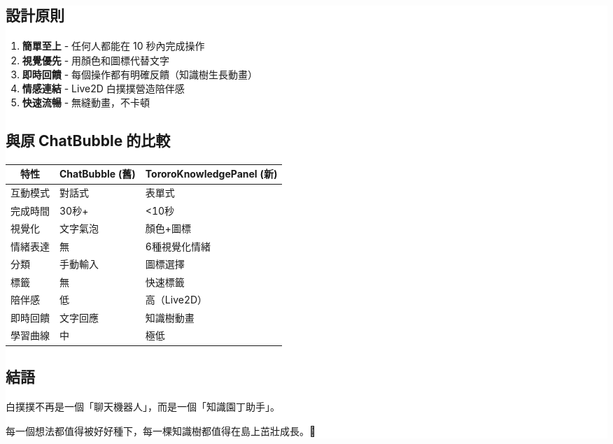 ## 設計原則

1. **簡單至上** - 任何人都能在 10 秒內完成操作
2. **視覺優先** - 用顏色和圖標代替文字
3. **即時回饋** - 每個操作都有明確反饋（知識樹生長動畫）
4. **情感連結** - Live2D 白撲撲營造陪伴感
5. **快速流暢** - 無縫動畫，不卡頓

## 與原 ChatBubble 的比較

| 特性 | ChatBubble (舊) | TororoKnowledgePanel (新) |
|-----|----------------|--------------------------|
| 互動模式 | 對話式 | 表單式 |
| 完成時間 | 30秒+ | <10秒 |
| 視覺化 | 文字氣泡 | 顏色+圖標 |
| 情緒表達 | 無 | 6種視覺化情緒 |
| 分類 | 手動輸入 | 圖標選擇 |
| 標籤 | 無 | 快速標籤 |
| 陪伴感 | 低 | 高（Live2D） |
| 即時回饋 | 文字回應 | 知識樹動畫 |
| 學習曲線 | 中 | 極低 |

## 結語

白撲撲不再是一個「聊天機器人」，而是一個「知識園丁助手」。

每一個想法都值得被好好種下，每一棵知識樹都值得在島上茁壯成長。🌳
